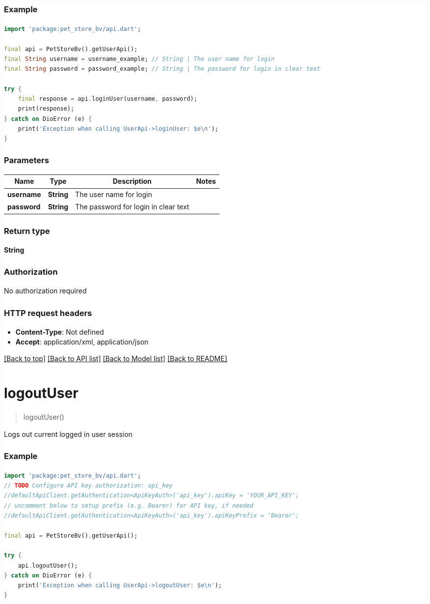 

### Example
```dart
import 'package:pet_store_bv/api.dart';

final api = PetStoreBv().getUserApi();
final String username = username_example; // String | The user name for login
final String password = password_example; // String | The password for login in clear text

try {
    final response = api.loginUser(username, password);
    print(response);
} catch on DioError (e) {
    print('Exception when calling UserApi->loginUser: $e\n');
}
```

### Parameters

Name | Type | Description  | Notes
------------- | ------------- | ------------- | -------------
 **username** | **String**| The user name for login | 
 **password** | **String**| The password for login in clear text | 

### Return type

**String**

### Authorization

No authorization required

### HTTP request headers

 - **Content-Type**: Not defined
 - **Accept**: application/xml, application/json

[[Back to top]](#) [[Back to API list]](../README.md#documentation-for-api-endpoints) [[Back to Model list]](../README.md#documentation-for-models) [[Back to README]](../README.md)

# **logoutUser**
> logoutUser()

Logs out current logged in user session



### Example
```dart
import 'package:pet_store_bv/api.dart';
// TODO Configure API key authorization: api_key
//defaultApiClient.getAuthentication<ApiKeyAuth>('api_key').apiKey = 'YOUR_API_KEY';
// uncomment below to setup prefix (e.g. Bearer) for API key, if needed
//defaultApiClient.getAuthentication<ApiKeyAuth>('api_key').apiKeyPrefix = 'Bearer';

final api = PetStoreBv().getUserApi();

try {
    api.logoutUser();
} catch on DioError (e) {
    print('Exception when calling UserApi->logoutUser: $e\n');
}
```
